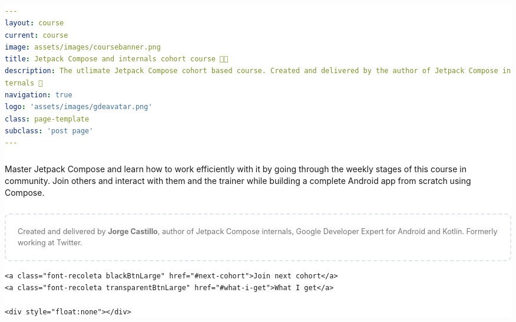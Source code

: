 ```yaml
---
layout: course
current: course
image: assets/images/coursebanner.png
title: Jetpack Compose and internals cohort course 🧑‍💻
description: The utlimate Jetpack Compose cohort based course. Created and delivered by the author of Jetpack Compose internals 📖
navigation: true
logo: 'assets/images/gdeavatar.png'
class: page-template
subclass: 'post page'
---
```


<div class="flex-container-full">
  <div style="flex-grow:1">
    <p style="margin-top:25px;">Master Jetpack Compose and learn how to work efficiently with it by going through the weekly stages of this course in community. Join others and interact with them and the trainer while building a complete Android app from scratch using Compose.
    </p>
    <p style="margin-top:25px;font-size:0.9em;opacity:0.6;border:2px dashed #cbd5e1;padding:20px;border-radius:8px;">
    Created and delivered by <b>Jorge Castillo</b>, author of Jetpack Compose internals, Google Developer Expert for Android and Kotlin. Formerly working at Twitter.</p>
    
    <a class="font-recoleta blackBtnLarge" href="#next-cohort">Join next cohort</a>
    <a class="font-recoleta transparentBtnLarge" href="#what-i-get">What I get</a>

    <div style="float:none"></div>
  </div>
  <div style="flex-grow:1">